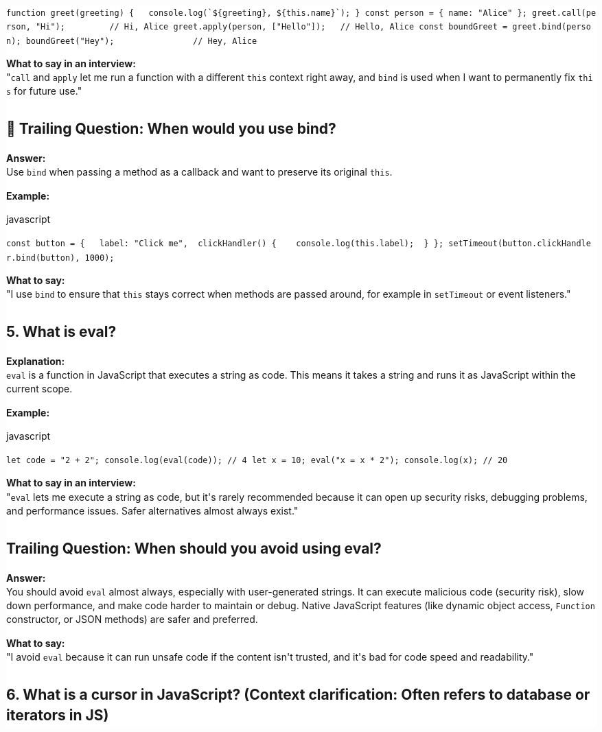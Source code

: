 ``function greet(greeting) {   console.log(`${greeting}, ${this.name}`); } const person = { name: "Alice" }; greet.call(person, "Hi");         // Hi, Alice greet.apply(person, ["Hello"]);   // Hello, Alice const boundGreet = greet.bind(person); boundGreet("Hey");                // Hey, Alice``

**What to say in an interview:**  
"`call` and `apply` let me run a function with a different `this` context right away, and `bind` is used when I want to permanently fix `this` for future use."

## 💬 Trailing Question: When would you use bind?

**Answer:**  
Use `bind` when passing a method as a callback and want to preserve its original `this`.

**Example:**

javascript

`const button = {   label: "Click me",  clickHandler() {    console.log(this.label);  } }; setTimeout(button.clickHandler.bind(button), 1000);`

**What to say:**  
"I use `bind` to ensure that `this` stays correct when methods are passed around, for example in `setTimeout` or event listeners."

## 5. What is eval?

**Explanation:**  
`eval` is a function in JavaScript that executes a string as code. This means it takes a string and runs it as JavaScript within the current scope.

**Example:**

javascript

`let code = "2 + 2"; console.log(eval(code)); // 4 let x = 10; eval("x = x * 2"); console.log(x); // 20`

**What to say in an interview:**  
"`eval` lets me execute a string as code, but it's rarely recommended because it can open up security risks, debugging problems, and performance issues. Safer alternatives almost always exist."

## Trailing Question: When should you avoid using eval?

**Answer:**  
You should avoid `eval` almost always, especially with user-generated strings. It can execute malicious code (security risk), slow down performance, and make code harder to maintain or debug. Native JavaScript features (like dynamic object access, `Function` constructor, or JSON methods) are safer and preferred.

**What to say:**  
"I avoid `eval` because it can run unsafe code if the content isn't trusted, and it's bad for code speed and readability."

## 6. What is a cursor in JavaScript? (Context clarification: Often refers to database or iterators in JS)
